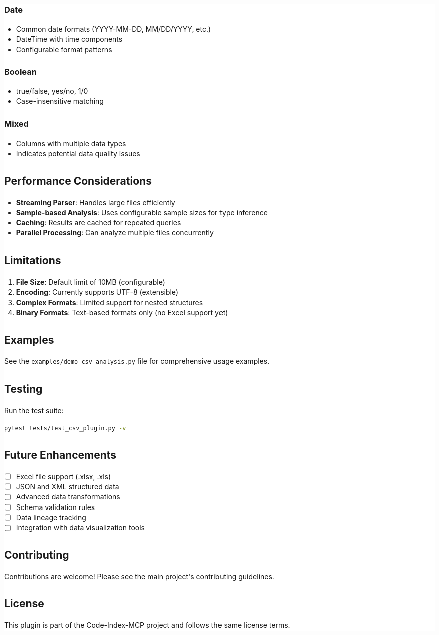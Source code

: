 ### Date
- Common date formats (YYYY-MM-DD, MM/DD/YYYY, etc.)
- DateTime with time components
- Configurable format patterns

### Boolean
- true/false, yes/no, 1/0
- Case-insensitive matching

### Mixed
- Columns with multiple data types
- Indicates potential data quality issues

## Performance Considerations

- **Streaming Parser**: Handles large files efficiently
- **Sample-based Analysis**: Uses configurable sample sizes for type inference
- **Caching**: Results are cached for repeated queries
- **Parallel Processing**: Can analyze multiple files concurrently

## Limitations

1. **File Size**: Default limit of 10MB (configurable)
2. **Encoding**: Currently supports UTF-8 (extensible)
3. **Complex Formats**: Limited support for nested structures
4. **Binary Formats**: Text-based formats only (no Excel support yet)

## Examples

See the `examples/demo_csv_analysis.py` file for comprehensive usage examples.

## Testing

Run the test suite:

```bash
pytest tests/test_csv_plugin.py -v
```

## Future Enhancements

- [ ] Excel file support (.xlsx, .xls)
- [ ] JSON and XML structured data
- [ ] Advanced data transformations
- [ ] Schema validation rules
- [ ] Data lineage tracking
- [ ] Integration with data visualization tools

## Contributing

Contributions are welcome! Please see the main project's contributing guidelines.

## License

This plugin is part of the Code-Index-MCP project and follows the same license terms.